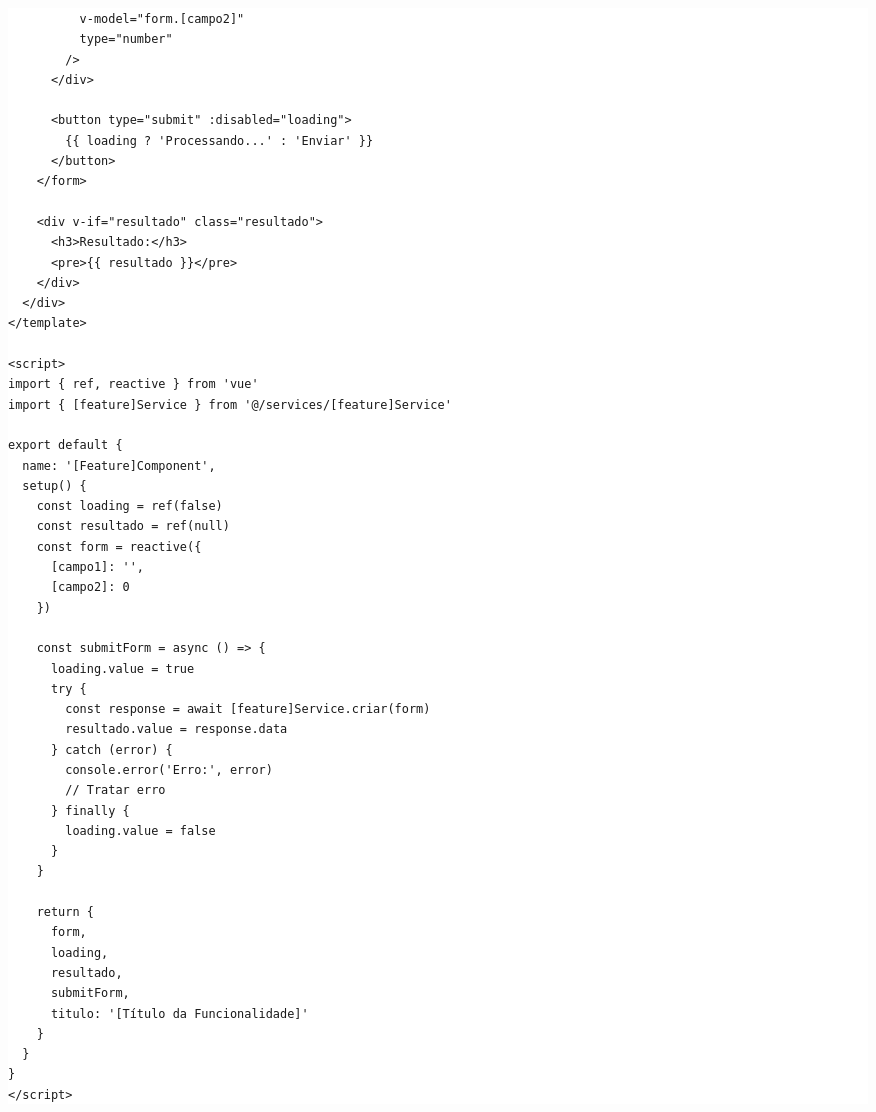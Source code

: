 ```vue
          v-model="form.[campo2]"
          type="number"
        />
      </div>

      <button type="submit" :disabled="loading">
        {{ loading ? 'Processando...' : 'Enviar' }}
      </button>
    </form>

    <div v-if="resultado" class="resultado">
      <h3>Resultado:</h3>
      <pre>{{ resultado }}</pre>
    </div>
  </div>
</template>

<script>
import { ref, reactive } from 'vue'
import { [feature]Service } from '@/services/[feature]Service'

export default {
  name: '[Feature]Component',
  setup() {
    const loading = ref(false)
    const resultado = ref(null)
    const form = reactive({
      [campo1]: '',
      [campo2]: 0
    })

    const submitForm = async () => {
      loading.value = true
      try {
        const response = await [feature]Service.criar(form)
        resultado.value = response.data
      } catch (error) {
        console.error('Erro:', error)
        // Tratar erro
      } finally {
        loading.value = false
      }
    }

    return {
      form,
      loading,
      resultado,
      submitForm,
      titulo: '[Título da Funcionalidade]'
    }
  }
}
</script>
```
